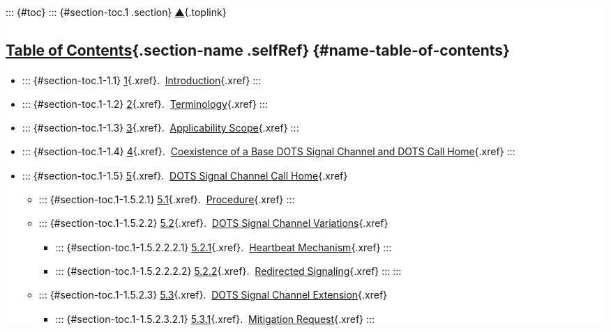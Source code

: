 ::: {#toc}
::: {#section-toc.1 .section}
[▲](#){.toplink}

## [Table of Contents](#name-table-of-contents){.section-name .selfRef} {#name-table-of-contents}

-   ::: {#section-toc.1-1.1}
    [1](#section-1){.xref}.  [Introduction](#name-introduction){.xref}
    :::

-   ::: {#section-toc.1-1.2}
    [2](#section-2){.xref}.  [Terminology](#name-terminology){.xref}
    :::

-   ::: {#section-toc.1-1.3}
    [3](#section-3){.xref}.  [Applicability
    Scope](#name-applicability-scope){.xref}
    :::

-   ::: {#section-toc.1-1.4}
    [4](#section-4){.xref}.  [Coexistence of a Base DOTS Signal Channel
    and DOTS Call Home](#name-coexistence-of-a-base-dots-){.xref}
    :::

-   ::: {#section-toc.1-1.5}
    [5](#section-5){.xref}.  [DOTS Signal Channel Call
    Home](#name-dots-signal-channel-call-hom){.xref}

    -   ::: {#section-toc.1-1.5.2.1}
        [5.1](#section-5.1){.xref}.  [Procedure](#name-procedure){.xref}
        :::

    -   ::: {#section-toc.1-1.5.2.2}
        [5.2](#section-5.2){.xref}.  [DOTS Signal Channel
        Variations](#name-dots-signal-channel-variati){.xref}

        -   ::: {#section-toc.1-1.5.2.2.2.1}
            [5.2.1](#section-5.2.1){.xref}.  [Heartbeat
            Mechanism](#name-heartbeat-mechanism){.xref}
            :::

        -   ::: {#section-toc.1-1.5.2.2.2.2}
            [5.2.2](#section-5.2.2){.xref}.  [Redirected
            Signaling](#name-redirected-signaling){.xref}
            :::
        :::

    -   ::: {#section-toc.1-1.5.2.3}
        [5.3](#section-5.3){.xref}.  [DOTS Signal Channel
        Extension](#name-dots-signal-channel-extensi){.xref}

        -   ::: {#section-toc.1-1.5.2.3.2.1}
            [5.3.1](#section-5.3.1){.xref}.  [Mitigation
            Request](#name-mitigation-request){.xref}
            :::
